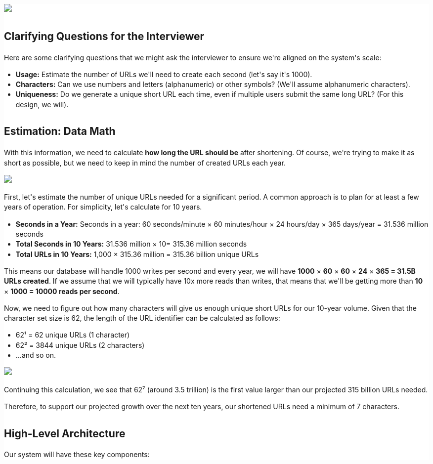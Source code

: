 ![](https://miro.medium.com/v2/resize:fit:1400/1*jNP-rIMTYsFG6wq8Hu4cnA.png)

## Clarifying Questions **for the Interviewer**

Here are some clarifying questions that we might ask the interviewer to ensure we're aligned on the system's scale:

-   **Usage:** Estimate the number of URLs we'll need to create each second (let's say it's 1000).
-   **Characters:** Can we use numbers and letters (alphanumeric) or other symbols? (We'll assume alphanumeric characters).
-   **Uniqueness:** Do we generate a unique short URL each time, even if multiple users submit the same long URL? (For this design, we will).

## Estimation: Data Math

With this information, we need to calculate **how long the URL should be** after shortening. Of course, we're trying to make it as short as possible, but we need to keep in mind the number of created URLs each year.

![](https://miro.medium.com/v2/resize:fit:1400/1*KSImBkGNZ7RzwWQRZ22uNA.png)

First, let's estimate the number of unique URLs needed for a significant period. A common approach is to plan for at least a few years of operation. For simplicity, let's calculate for 10 years.

-   **Seconds in a Year:** Seconds in a year: 60 seconds/minute × 60 minutes/hour × 24 hours/day × 365 days/year = 31.536 million seconds
-   **Total Seconds in 10 Years:** 31.536 million × 10= 315.36 million seconds
-   **Total URLs in 10 Years:** 1,000 × 315.36 million = 315.36 billion unique URLs

This means our database will handle 1000 writes per second and every year, we will have **1000** × **60** × **60** × **24** × **365 = 31.5B URLs created**. If we assume that we will typically have 10x more reads than writes, that means that we'll be getting more than **10** × **1000 = 10000 reads per second**.

Now, we need to figure out how many characters will give us enough unique short URLs for our 10-year volume. Given that the character set size is 62, the length of the URL identifier can be calculated as follows:

-   62¹ = 62 unique URLs (1 character)
-   62² = 3844 unique URLs (2 characters)
-   …and so on.

![](https://miro.medium.com/v2/resize:fit:1400/1*v92u6EyCjrSdC2G9dfdkzQ.png)

Continuing this calculation, we see that 62⁷ (around 3.5 trillion) is the first value larger than our projected 315 billion URLs needed.

Therefore, to support our projected growth over the next ten years, our shortened URLs need a minimum of 7 characters.

## **High-Level Architecture**

Our system will have these key components:
